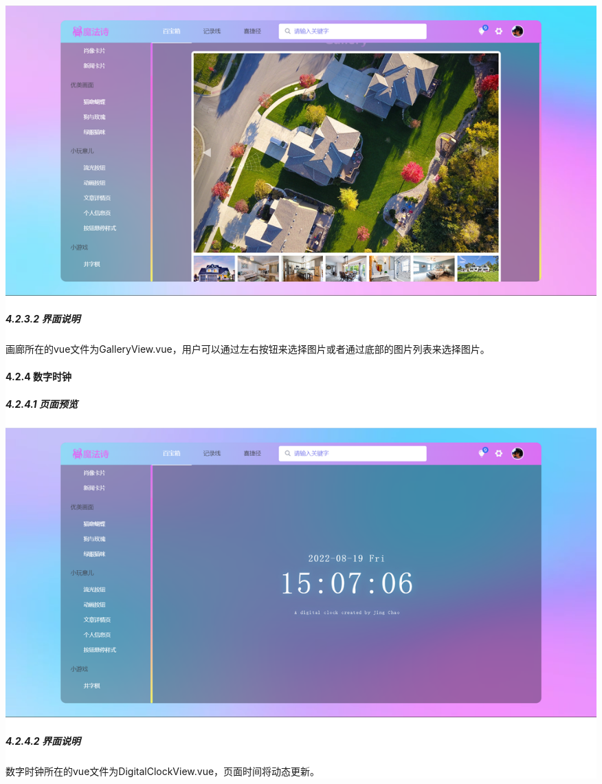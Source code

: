 ![](src/assets/git_images/Image7.png)

##### 4.2.3.2 界面说明
画廊所在的vue文件为GalleryView.vue，用户可以通过左右按钮来选择图片或者通过底部的图片列表来选择图片。

#### 4.2.4 数字时钟
##### 4.2.4.1 页面预览
![](src/assets/git_images/Image8.png)
##### 4.2.4.2 界面说明
数字时钟所在的vue文件为DigitalClockView.vue，页面时间将动态更新。
